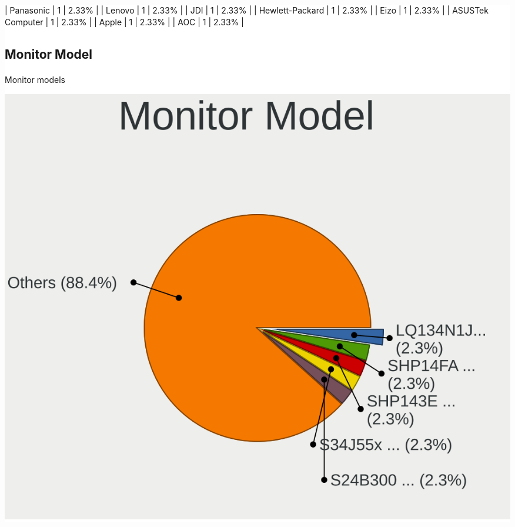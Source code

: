 | Panasonic           | 1         | 2.33%   |
| Lenovo              | 1         | 2.33%   |
| JDI                 | 1         | 2.33%   |
| Hewlett-Packard     | 1         | 2.33%   |
| Eizo                | 1         | 2.33%   |
| ASUSTek Computer    | 1         | 2.33%   |
| Apple               | 1         | 2.33%   |
| AOC                 | 1         | 2.33%   |

Monitor Model
-------------

Monitor models

![Monitor Model](./images/pie_chart/mon_model.svg)
